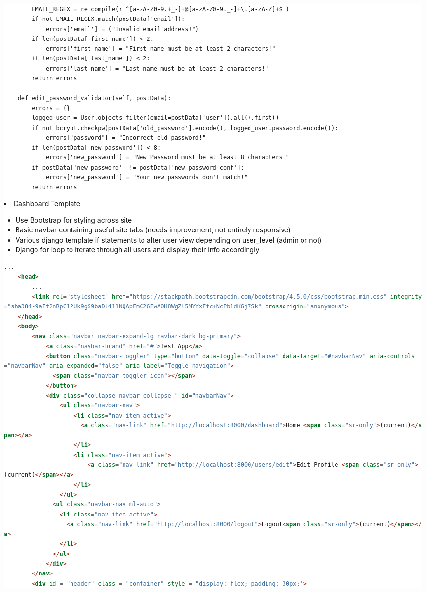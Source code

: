 ```python3
        EMAIL_REGEX = re.compile(r'^[a-zA-Z0-9.+_-]+@[a-zA-Z0-9._-]+\.[a-zA-Z]+$')
        if not EMAIL_REGEX.match(postData['email']):
            errors['email'] = ("Invalid email address!")
        if len(postData['first_name']) < 2:
            errors['first_name'] = "First name must be at least 2 characters!"
        if len(postData['last_name']) < 2:
            errors['last_name'] = "Last name must be at least 2 characters!"
        return errors

    def edit_password_validator(self, postData):
        errors = {}
        logged_user = User.objects.filter(email=postData['user']).all().first()
        if not bcrypt.checkpw(postData['old_password'].encode(), logged_user.password.encode()):
            errors["password"] = "Incorrect old password!"
        if len(postData['new_password']) < 8:
            errors['new_password'] = "New Password must be at least 8 characters!"
        if postData['new_password'] != postData['new_password_conf']:
            errors['new_password'] = "Your new passwords don't match!"
        return errors
```
  <li>Dashboard Template</li>
  <ul>
    <li>Use Bootstrap for styling across site</li>
    <li>Basic navbar containing useful site tabs (needs improvement, not entirely responsive)</li>
    <li>Various django template if statements to alter user view depending on user_level (admin or not) </li>
    <li>Django for loop to iterate through all users and display their info accordingly </li>
  </ul>

```html
...
    <head>
        ...
        <link rel="stylesheet" href="https://stackpath.bootstrapcdn.com/bootstrap/4.5.0/css/bootstrap.min.css" integrity="sha384-9aIt2nRpC12Uk9gS9baDl411NQApFmC26EwAOH8WgZl5MYYxFfc+NcPb1dKGj7Sk" crossorigin="anonymous">
    </head>
    <body>
        <nav class="navbar navbar-expand-lg navbar-dark bg-primary">
            <a class="navbar-brand" href="#">Test App</a>
            <button class="navbar-toggler" type="button" data-toggle="collapse" data-target="#navbarNav" aria-controls="navbarNav" aria-expanded="false" aria-label="Toggle navigation">
              <span class="navbar-toggler-icon"></span>
            </button>
            <div class="collapse navbar-collapse " id="navbarNav">
                <ul class="navbar-nav">
                    <li class="nav-item active">
                      <a class="nav-link" href="http://localhost:8000/dashboard">Home <span class="sr-only">(current)</span></a>
                    </li>
                    <li class="nav-item active">
                        <a class="nav-link" href="http://localhost:8000/users/edit">Edit Profile <span class="sr-only">(current)</span></a>
                    </li>
                </ul>
              <ul class="navbar-nav ml-auto">
                <li class="nav-item active">
                  <a class="nav-link" href="http://localhost:8000/logout">Logout<span class="sr-only">(current)</span></a>
                </li>
              </ul>
            </div>
        </nav>
        <div id = "header" class = "container" style = "display: flex; padding: 30px;">
```